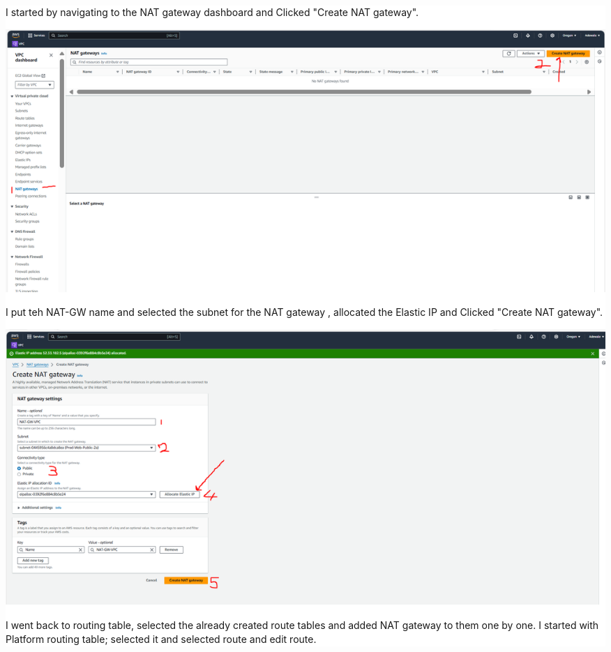 I started by navigating to the NAT gateway dashboard and Clicked "Create NAT gateway".

![alt text](<img/5a start NAT gateway.PNG>)

I put teh NAT-GW name and selected the subnet for the NAT gateway , allocated the Elastic IP and Clicked "Create NAT gateway".

![alt text](<img/5b Create NAT-gateway.PNG>)

I went back to routing table, selected the already created route tables and added NAT gateway to them one by one.
I started with Platform routing table; selected it and selected route and edit route.
